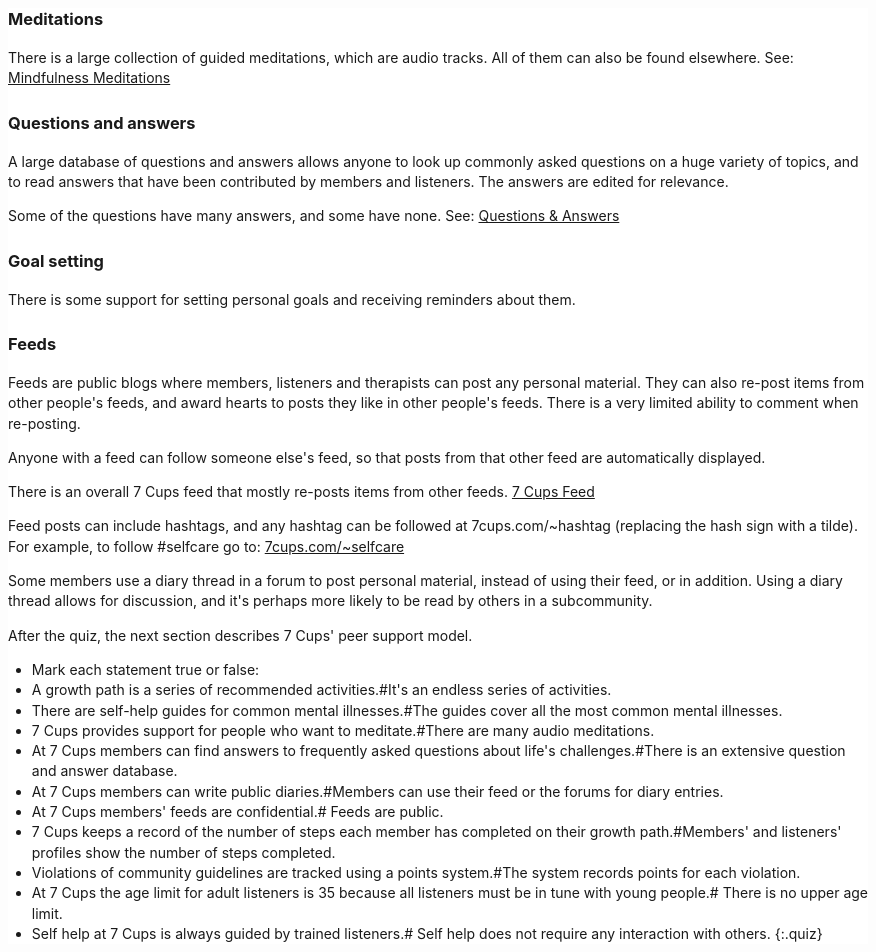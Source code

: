 ### Meditations

There is a large collection of guided meditations, which are audio tracks. All of them can also be found elsewhere. See: [Mindfulness Meditations](https://www.7cups.com/exercises/mindfulness/?showlist=1)

### Questions and answers

A large database of questions and answers allows anyone to look up commonly asked questions on a huge variety of topics, and to read answers that have been contributed by members and listeners. The answers are edited for relevance.

Some of the questions have many answers, and some have none. See: [Questions & Answers](https://www.7cups.com/qa/)

### Goal setting

There is some support for setting personal goals and receiving reminders about them.

### Feeds

Feeds are public blogs where members, listeners and therapists can post any personal material. They can also re-post items from other people's feeds, and award hearts to posts they like in other people's feeds. There is a very limited ability to comment when re-posting.

Anyone with a feed can follow someone else's feed, so that posts from that other feed are automatically displayed.

There is an overall 7 Cups feed that mostly re-posts items from other feeds. [7 Cups Feed](https://www.7cups.com/member/feed.php)

Feed posts can include hashtags, and any hashtag can be followed at 7cups.com/~hashtag (replacing the hash sign with a tilde). For example, to follow #selfcare go to: [7cups.com/~selfcare](https://www.7cups.com/~selfcare)

Some members use a diary thread in a forum to post personal material, instead of using their feed, or in addition. Using a diary thread allows for discussion, and it's perhaps more likely to be read by others in a subcommunity.

After the quiz, the next section describes 7 Cups' peer support model.

- Mark each statement true or false:
- A growth path is a series of recommended activities.#It's an endless series of activities.
- There are self-help guides for common mental illnesses.#The guides cover all the most common mental illnesses.
- 7 Cups provides support for people who want to meditate.#There are many audio meditations.
- At 7 Cups members can find answers to frequently asked questions about life's challenges.#There is an extensive question and answer database.
- At 7 Cups members can write public diaries.#Members can use their feed or the forums for diary entries.
- At 7 Cups members' feeds are confidential.# Feeds are public.
- 7 Cups keeps a record of the number of steps each member has completed on their growth path.#Members' and listeners' profiles show the number of steps completed.
- Violations of community guidelines are tracked using a points system.#The system records points for each violation.
- At 7 Cups the age limit for adult listeners is 35 because all listeners must be in tune with young people.# There is no upper age limit.
- Self help at 7 Cups is always guided by trained listeners.# Self help does not require any interaction with others.
{:.quiz}
